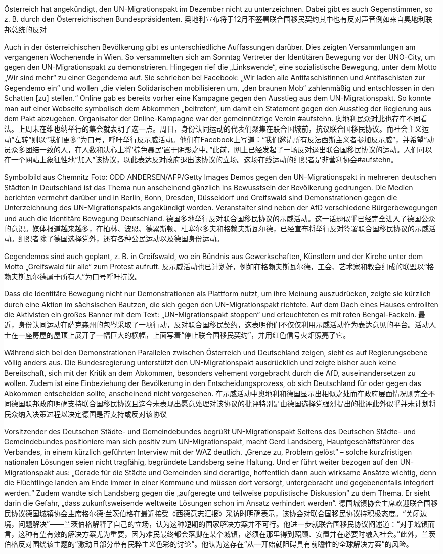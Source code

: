 Österreich hat angekündigt, den UN-Migrationspakt im Dezember nicht zu unterzeichnen. Dabei gibt es auch Gegenstimmen, so z. B. durch den Österreichischen Bundespräsidenten.
奥地利宣布将于12月不签署联合国移民契约其中也有反对声音例如来自奥地利联邦总统的反对

Auch in der österreichischen Bevölkerung gibt es unterschiedliche Auffassungen darüber. Dies zeigten Versammlungen am vergangenen Wochenende in Wien. So versammelten sich am Sonntag Vertreter der Identitären Bewegung vor der UNO-City, um gegen den UN-Migrationspakt zu demonstrieren. Hingegen rief die „Linkswende“, eine sozialistische Bewegung, unter dem Motto „Wir sind mehr“ zu einer Gegendemo auf. Sie schrieben bei Facebook: „Wir laden alle Antifaschistinnen und Antifaschisten zur Gegendemo ein“ und wollen „die vielen Solidarischen mobilisieren um, „den braunen Mob“ zahlenmäßig und entschlossen in den Schatten [zu] stellen.“ Online gab es bereits vorher eine Kampagne gegen den Ausstieg aus dem UN-Migrationspakt. So konnte man auf einer Webseite symbolisch dem Abkommen „beitreten“, um damit ein Statement gegen den Ausstieg der Regierung aus dem Pakt abzugeben. Organisator der Online-Kampagne war der gemeinnützige Verein #aufstehn.
奥地利民众对此也存在不同看法。上周末在维也纳举行的集会就表明了这一点。周日，身份认同运动的代表们聚集在联合国城前，抗议联合国移民协议。而社会主义运动“左转”则以“我们更多”为口号，呼吁举行反示威活动。他们在Facebook上写道：“我们邀请所有反法西斯主义者参加反示威”，并希望“动员众多团结一致的人，在人数和决心上将‘棕色暴民’置于阴影之中。”此前，网上已经发起了一场反对退出联合国移民协议的运动。人们可以在一个网站上象征性地“加入”该协议，以此表达反对政府退出该协议的立场。这场在线运动的组织者是非营利协会#aufstehn。

Symbolbild aus Chemnitz Foto: ODD ANDERSEN/AFP/Getty Images Demos gegen den UN-Migrationspakt in mehreren deutschen Städten In Deutschland ist das Thema nun anscheinend gänzlich ins Bewusstsein der Bevölkerung gedrungen. Die Medien berichten vermehrt darüber und in Berlin, Bonn, Dresden, Düsseldorf und Greifswald sind Demonstrationen gegen die Unterzeichnung des UN-Migrationspakts angekündigt worden. Veranstalter sind neben der AfD verschiedene Bürgerbewegungen und auch die Identitäre Bewegung Deutschland.
德国多地举行反对联合国移民协议的示威活动。这一话题似乎已经完全进入了德国公众的意识。媒体报道越来越多，在柏林、波恩、德累斯顿、杜塞尔多夫和格赖夫斯瓦尔德，已经宣布将举行反对签署联合国移民协议的示威活动。组织者除了德国选择党外，还有各种公民运动以及德国身份运动。

Gegendemos sind auch geplant, z. B. in Greifswald, wo ein Bündnis aus Gewerkschaften, Künstlern und der Kirche unter dem Motto „Greifswald für alle“ zum Protest aufruft.
反示威活动也已计划好，例如在格赖夫斯瓦尔德，工会、艺术家和教会组成的联盟以“格赖夫斯瓦尔德属于所有人”为口号呼吁抗议。

Dass die Identitäre Bewegung nicht nur Demonstrationen als Plattform nutzt, um ihre Meinung auszudrücken, zeigte sie kürzlich durch eine Aktion im sächsischen Bautzen, die sich gegen den UN-Migrationspakt richtete. Auf dem Dach eines Hauses entrollten die Aktivisten ein großes Banner mit dem Text: „UN-Migrationspakt stoppen“ und erleuchteten es mit roten Bengal-Fackeln.
最近，身份认同运动在萨克森州的包岑采取了一项行动，反对联合国移民契约，这表明他们不仅仅利用示威活动作为表达意见的平台。活动人士在一座房屋的屋顶上展开了一幅巨大的横幅，上面写着“停止联合国移民契约”，并用红色信号火炬照亮了它。

Während sich bei den Demonstrationen Parallelen zwischen Österreich und Deutschland zeigen, sieht es auf Regierungsebene völlig anders aus. Die Bundesregierung unterstützt den UN-Migrationspakt ausdrücklich und zeigte bisher auch keine Bereitschaft, sich mit der Kritik an dem Abkommen, besonders vehement vorgebracht durch die AfD, auseinandersetzen zu wollen. Zudem ist eine Einbeziehung der Bevölkerung in den Entscheidungsprozess, ob sich Deutschland für oder gegen das Abkommen entscheiden sollte, anscheinend nicht vorgesehen.
在示威活动中奥地利和德国显示出相似之处而在政府层面情况则完全不同德国联邦政府明确支持联合国移民协议且迄今未表现出愿意处理对该协议的批评特别是由德国选择党强烈提出的批评此外似乎并未计划将民众纳入决策过程以决定德国是否支持或反对该协议

Vorsitzender des Deutschen Städte- und Gemeindebundes begrüßt UN-Migrationspakt Seitens des Deutschen Städte- und Gemeindebundes positioniere man sich positiv zum UN-Migrationspakt, macht Gerd Landsberg, Hauptgeschäftsführer des Verbandes, in einem kürzlich geführten Interview mit der WAZ deutlich. „Grenze zu, Problem gelöst“ – solche kurzfristigen nationalen Lösungen seien nicht tragfähig, begründete Landsberg seine Haltung. Und er führt weiter bezogen auf den UN-Migrationspakt aus: „Gerade für die Städte und Gemeinden sind derartige, hoffentlich dann auch wirksame Ansätze wichtig, denn die Flüchtlinge landen am Ende immer in einer Kommune und müssen dort versorgt, untergebracht und gegebenenfalls integriert werden.“ Zudem wandte sich Landsberg gegen die „aufgeregte und teilweise populistische Diskussion“ zu dem Thema. Er sieht darin die Gefahr, „dass zukunftsweisende weltweite Lösungen schon im Ansatz verhindert werden“.
德国城镇协会主席欢迎联合国移民协议德国城镇协会主席格尔德·兰茨伯格在最近接受《西德意志汇报》采访时明确表示，该协会对联合国移民协议持积极态度。“关闭边境，问题解决”——兰茨伯格解释了自己的立场，认为这种短期的国家解决方案并不可行。他进一步就联合国移民协议阐述道：“对于城镇而言，这种有望有效的解决方案尤为重要，因为难民最终都会落脚在某个城镇，必须在那里得到照顾、安置并在必要时融入社会。”此外，兰茨伯格反对围绕该主题的“激动且部分带有民粹主义色彩的讨论”。他认为这存在“从一开始就阻碍具有前瞻性的全球解决方案”的风险。
